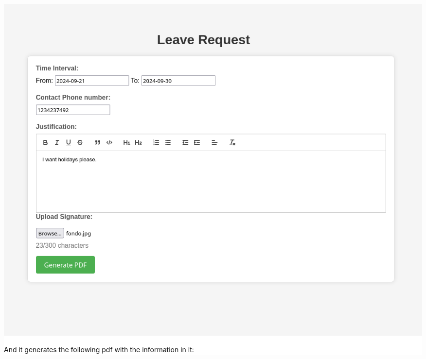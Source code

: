![](/assets/images/Solarlab/Pasted%20image%2020240921111419.png)

And it generates the following pdf with the information in it:

